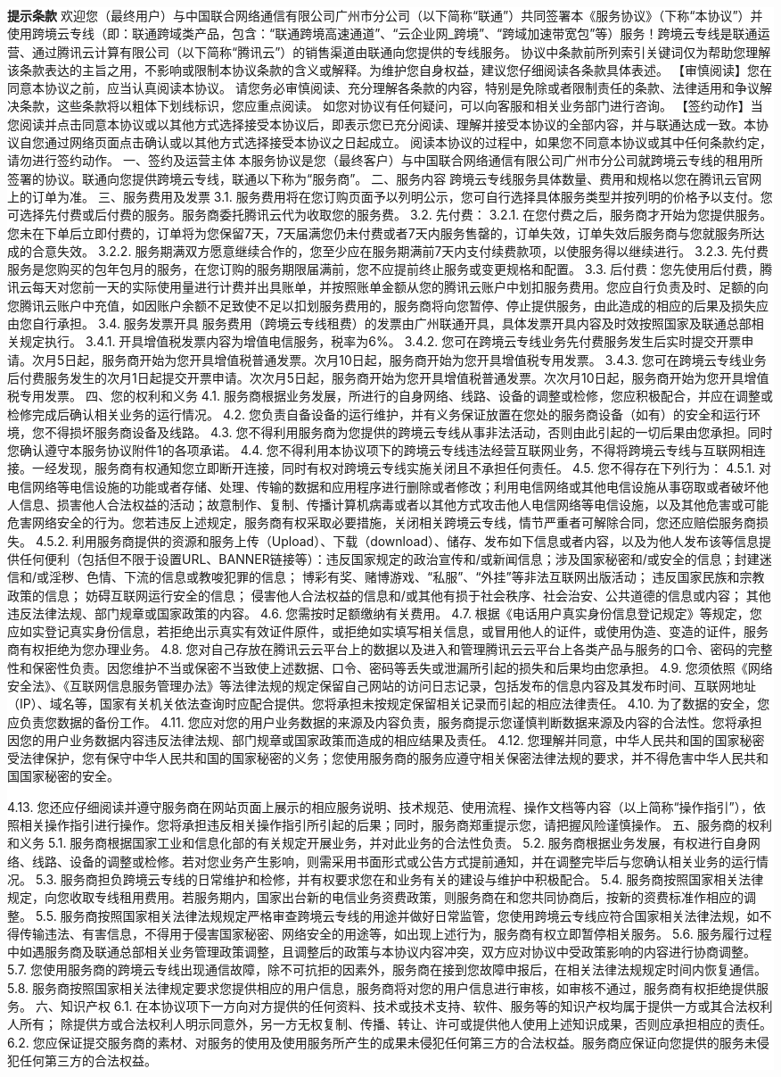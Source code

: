 ﻿**提示条款**
欢迎您（最终用户）与中国联合网络通信有限公司广州市分公司（以下简称“联通”）共同签署本《服务协议》（下称“本协议”）并使用跨境云专线（即：联通跨域类产品，包含：“联通跨境高速通道”、“云企业网_跨境”、“跨域加速带宽包”等）服务！跨境云专线是联通运营、通过腾讯云计算有限公司（以下简称“腾讯云”）的销售渠道由联通向您提供的专线服务。
协议中条款前所列索引关键词仅为帮助您理解该条款表达的主旨之用，不影响或限制本协议条款的含义或解释。为维护您自身权益，建议您仔细阅读各条款具体表述。
【审慎阅读】您在同意本协议之前，应当认真阅读本协议。 请您务必审慎阅读、充分理解各条款的内容，特别是免除或者限制责任的条款、法律适用和争议解决条款，这些条款将以粗体下划线标识，您应重点阅读。 如您对协议有任何疑问，可以向客服和相关业务部门进行咨询。
【签约动作】当您阅读并点击同意本协议或以其他方式选择接受本协议后，即表示您已充分阅读、理解并接受本协议的全部内容，并与联通达成一致。本协议自您通过网络页面点击确认或以其他方式选择接受本协议之日起成立。 阅读本协议的过程中，如果您不同意本协议或其中任何条款约定，请勿进行签约动作。
一、签约及运营主体
本服务协议是您（最终客户）与中国联合网络通信有限公司广州市分公司就跨境云专线的租用所签署的协议。联通向您提供跨境云专线，联通以下称为“服务商”。
二、服务内容
跨境云专线服务具体数量、费用和规格以您在腾讯云官网上的订单为准。
三、服务费用及发票
3.1. 服务费用将在您订购页面予以列明公示，您可自行选择具体服务类型并按列明的价格予以支付。您可选择先付费或后付费的服务。服务商委托腾讯云代为收取您的服务费。
3.2. 先付费：
3.2.1. 在您付费之后，服务商才开始为您提供服务。您未在下单后立即付费的，订单将为您保留7天，7天届满您仍未付费或者7天内服务售罄的，订单失效，订单失效后服务商与您就服务所达成的合意失效。
3.2.2. 服务期满双方愿意继续合作的，您至少应在服务期满前7天内支付续费款项，以使服务得以继续进行。
3.2.3. 先付费服务是您购买的包年包月的服务，在您订购的服务期限届满前，您不应提前终止服务或变更规格和配置。
3.3. 后付费：您先使用后付费，腾讯云每天对您前一天的实际使用量进行计费并出具账单，并按照账单金额从您的腾讯云账户中划扣服务费用。您应自行负责及时、足额的向您腾讯云账户中充值，如因账户余额不足致使不足以扣划服务费用的，服务商将向您暂停、停止提供服务，由此造成的相应的后果及损失应由您自行承担。
3.4. 服务发票开具
服务费用（跨境云专线租费）的发票由广州联通开具，具体发票开具内容及时效按照国家及联通总部相关规定执行。
3.4.1. 开具增值税发票内容为增值电信服务，税率为6%。
3.4.2. 您可在跨境云专线业务先付费服务发生后实时提交开票申请。次月5日起，服务商开始为您开具增值税普通发票。次月10日起，服务商开始为您开具增值税专用发票。
3.4.3. 您可在跨境云专线业务后付费服务发生的次月1日起提交开票申请。次次月5日起，服务商开始为您开具增值税普通发票。次次月10日起，服务商开始为您开具增值税专用发票。
四、您的权利和义务
4.1. 服务商根据业务发展，所进行的自身网络、线路、设备的调整或检修，您应积极配合，并应在调整或检修完成后确认相关业务的运行情况。
4.2. 您负责自备设备的运行维护，并有义务保证放置在您处的服务商设备（如有）的安全和运行环境，您不得损坏服务商设备及线路。
4.3. 您不得利用服务商为您提供的跨境云专线从事非法活动，否则由此引起的一切后果由您承担。同时您确认遵守本服务协议附件1的各项承诺。
4.4. 您不得利用本协议项下的跨境云专线违法经营互联网业务，不得将跨境云专线与互联网相连接。一经发现，服务商有权通知您立即断开连接，同时有权对跨境云专线实施关闭且不承担任何责任。
4.5. 您不得存在下列行为：
4.5.1. 对电信网络等电信设施的功能或者存储、处理、传输的数据和应用程序进行删除或者修改；利用电信网络或其他电信设施从事窃取或者破坏他人信息、损害他人合法权益的活动；故意制作、复制、传播计算机病毒或者以其他方式攻击他人电信网络等电信设施，以及其他危害或可能危害网络安全的行为。您若违反上述规定，服务商有权采取必要措施，关闭相关跨境云专线，情节严重者可解除合同，您还应赔偿服务商损失。
4.5.2. 利用服务商提供的资源和服务上传（Upload）、下载（download）、储存、发布如下信息或者内容，以及为他人发布该等信息提供任何便利（包括但不限于设置URL、BANNER链接等）：违反国家规定的政治宣传和/或新闻信息；涉及国家秘密和/或安全的信息；封建迷信和/或淫秽、色情、下流的信息或教唆犯罪的信息； 博彩有奖、赌博游戏、“私服”、“外挂”等非法互联网出版活动； 违反国家民族和宗教政策的信息； 妨碍互联网运行安全的信息； 侵害他人合法权益的信息和/或其他有损于社会秩序、社会治安、公共道德的信息或内容； 其他违反法律法规、部门规章或国家政策的内容。
4.6. 您需按时足额缴纳有关费用。
4.7. 根据《电话用户真实身份信息登记规定》等规定，您应如实登记真实身份信息，若拒绝出示真实有效证件原件，或拒绝如实填写相关信息，或冒用他人的证件，或使用伪造、变造的证件，服务商有权拒绝为您办理业务。
4.8. 您对自己存放在腾讯云云平台上的数据以及进入和管理腾讯云云平台上各类产品与服务的口令、密码的完整性和保密性负责。因您维护不当或保密不当致使上述数据、口令、密码等丢失或泄漏所引起的损失和后果均由您承担。
4.9. 您须依照《网络安全法》、《互联网信息服务管理办法》等法律法规的规定保留自己网站的访问日志记录，包括发布的信息内容及其发布时间、互联网地址（IP）、域名等，国家有关机关依法查询时应配合提供。您将承担未按规定保留相关记录而引起的相应法律责任。
4.10. 为了数据的安全，您应负责您数据的备份工作。
4.11. 您应对您的用户业务数据的来源及内容负责，服务商提示您谨慎判断数据来源及内容的合法性。您将承担因您的用户业务数据内容违反法律法规、部门规章或国家政策而造成的相应结果及责任。
4.12. 您理解并同意，中华人民共和国的国家秘密受法律保护，您有保守中华人民共和国的国家秘密的义务；您使用服务商的服务应遵守相关保密法律法规的要求，并不得危害中华人民共和国国家秘密的安全。

4.13. 您还应仔细阅读并遵守服务商在网站页面上展示的相应服务说明、技术规范、使用流程、操作文档等内容（以上简称“操作指引”），依照相关操作指引进行操作。您将承担违反相关操作指引所引起的后果；同时，服务商郑重提示您，请把握风险谨慎操作。
五、服务商的权利和义务
5.1. 服务商根据国家工业和信息化部的有关规定开展业务，并对此业务的合法性负责。
5.2. 服务商根据业务发展，有权进行自身网络、线路、设备的调整或检修。若对您业务产生影响，则需采用书面形式或公告方式提前通知，并在调整完毕后与您确认相关业务的运行情况。
5.3. 服务商担负跨境云专线的日常维护和检修，并有权要求您在和业务有关的建设与维护中积极配合。
5.4. 服务商按照国家相关法律规定，向您收取专线租用费用。若服务期内，国家出台新的电信业务资费政策，则服务商在和您共同协商后，按新的资费标准作相应的调整。
5.5. 服务商按照国家相关法律法规规定严格审查跨境云专线的用途并做好日常监管，您使用跨境云专线应符合国家相关法律法规，如不得传输违法、有害信息，不得用于侵害国家秘密、网络安全的用途等，如出现上述行为，服务商有权立即暂停相关服务。
5.6. 服务履行过程中如遇服务商及联通总部相关业务管理政策调整，且调整后的政策与本协议内容冲突，双方应对协议中受政策影响的内容进行协商调整。
5.7. 您使用服务商的跨境云专线出现通信故障，除不可抗拒的因素外，服务商在接到您故障申报后，在相关法律法规规定时间内恢复通信。
5.8. 服务商按照国家相关法律规定要求您提供相应的用户信息，服务商将对您的用户信息进行审核，如审核不通过，服务商有权拒绝提供服务。
六、知识产权
6.1. 在本协议项下一方向对方提供的任何资料、技术或技术支持、软件、服务等的知识产权均属于提供一方或其合法权利人所有； 除提供方或合法权利人明示同意外，另一方无权复制、传播、转让、许可或提供他人使用上述知识成果，否则应承担相应的责任。
6.2. 您应保证提交服务商的素材、对服务的使用及使用服务所产生的成果未侵犯任何第三方的合法权益。服务商应保证向您提供的服务未侵犯任何第三方的合法权益。